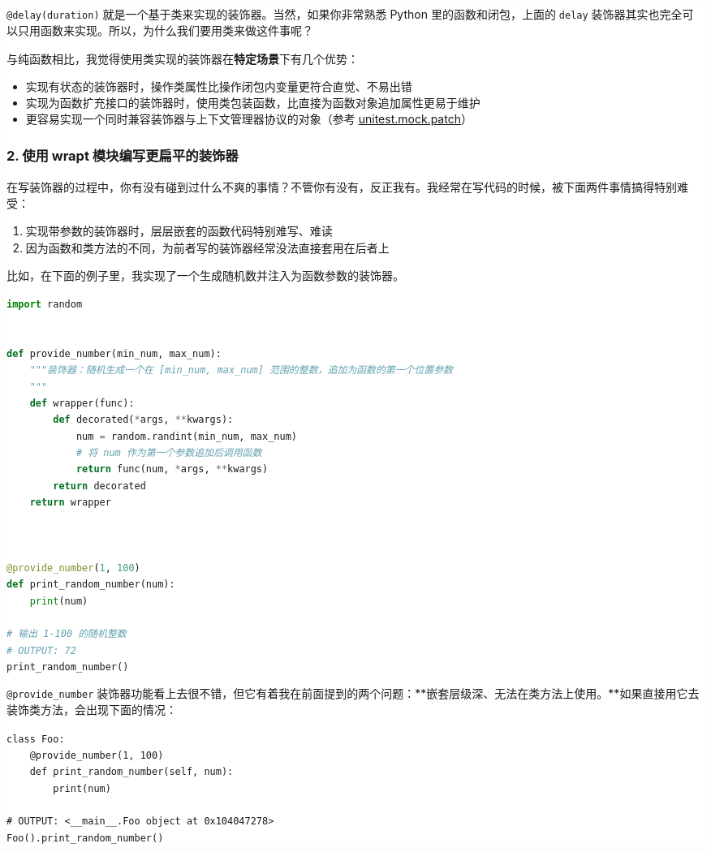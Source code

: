 `@delay(duration)` 就是一个基于类来实现的装饰器。当然，如果你非常熟悉 Python 里的函数和闭包，上面的 `delay` 装饰器其实也完全可以只用函数来实现。所以，为什么我们要用类来做这件事呢？

与纯函数相比，我觉得使用类实现的装饰器在**特定场景**下有几个优势：

- 实现有状态的装饰器时，操作类属性比操作闭包内变量更符合直觉、不易出错
- 实现为函数扩充接口的装饰器时，使用类包装函数，比直接为函数对象追加属性更易于维护
- 更容易实现一个同时兼容装饰器与上下文管理器协议的对象（参考 [unitest.mock.patch](https://docs.python.org/3/library/unittest.mock.html#unittest.mock.patch)）

### 2. 使用 wrapt 模块编写更扁平的装饰器

在写装饰器的过程中，你有没有碰到过什么不爽的事情？不管你有没有，反正我有。我经常在写代码的时候，被下面两件事情搞得特别难受：

1. 实现带参数的装饰器时，层层嵌套的函数代码特别难写、难读
2. 因为函数和类方法的不同，为前者写的装饰器经常没法直接套用在后者上

比如，在下面的例子里，我实现了一个生成随机数并注入为函数参数的装饰器。

```python
import random


def provide_number(min_num, max_num):
    """装饰器：随机生成一个在 [min_num, max_num] 范围的整数，追加为函数的第一个位置参数
    """
    def wrapper(func):
        def decorated(*args, **kwargs):
            num = random.randint(min_num, max_num)
            # 将 num 作为第一个参数追加后调用函数
            return func(num, *args, **kwargs)
        return decorated
    return wrapper
    


@provide_number(1, 100)
def print_random_number(num):
    print(num)

# 输出 1-100 的随机整数
# OUTPUT: 72
print_random_number()
```

`@provide_number` 装饰器功能看上去很不错，但它有着我在前面提到的两个问题：**嵌套层级深、无法在类方法上使用。**如果直接用它去装饰类方法，会出现下面的情况：

```plain
class Foo:
    @provide_number(1, 100)
    def print_random_number(self, num):
        print(num)

# OUTPUT: <__main__.Foo object at 0x104047278>
Foo().print_random_number()
```
